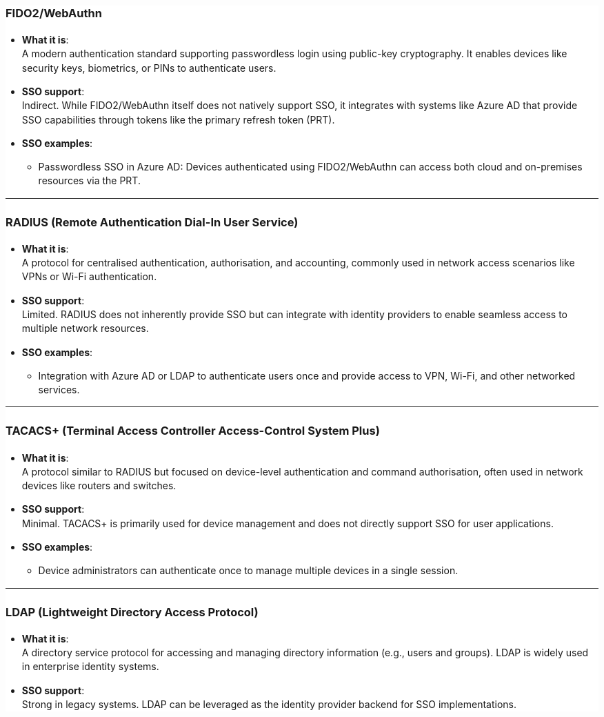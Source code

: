 
### FIDO2/WebAuthn

- **What it is**:  
  A modern authentication standard supporting passwordless login using public-key cryptography. It enables devices like security keys, biometrics, or PINs to authenticate users.

- **SSO support**:  
  Indirect. While FIDO2/WebAuthn itself does not natively support SSO, it integrates with systems like Azure AD that provide SSO capabilities through tokens like the primary refresh token (PRT).

- **SSO examples**:  
  - Passwordless SSO in Azure AD: Devices authenticated using FIDO2/WebAuthn can access both cloud and on-premises resources via the PRT.

---

### RADIUS (Remote Authentication Dial-In User Service)

- **What it is**:  
  A protocol for centralised authentication, authorisation, and accounting, commonly used in network access scenarios like VPNs or Wi-Fi authentication.

- **SSO support**:  
  Limited. RADIUS does not inherently provide SSO but can integrate with identity providers to enable seamless access to multiple network resources.

- **SSO examples**:  
  - Integration with Azure AD or LDAP to authenticate users once and provide access to VPN, Wi-Fi, and other networked services.

---

### TACACS+ (Terminal Access Controller Access-Control System Plus)

- **What it is**:  
  A protocol similar to RADIUS but focused on device-level authentication and command authorisation, often used in network devices like routers and switches.

- **SSO support**:  
  Minimal. TACACS+ is primarily used for device management and does not directly support SSO for user applications.

- **SSO examples**:  
  - Device administrators can authenticate once to manage multiple devices in a single session.

---

### LDAP (Lightweight Directory Access Protocol)

- **What it is**:  
  A directory service protocol for accessing and managing directory information (e.g., users and groups). LDAP is widely used in enterprise identity systems.

- **SSO support**:  
  Strong in legacy systems. LDAP can be leveraged as the identity provider backend for SSO implementations.
